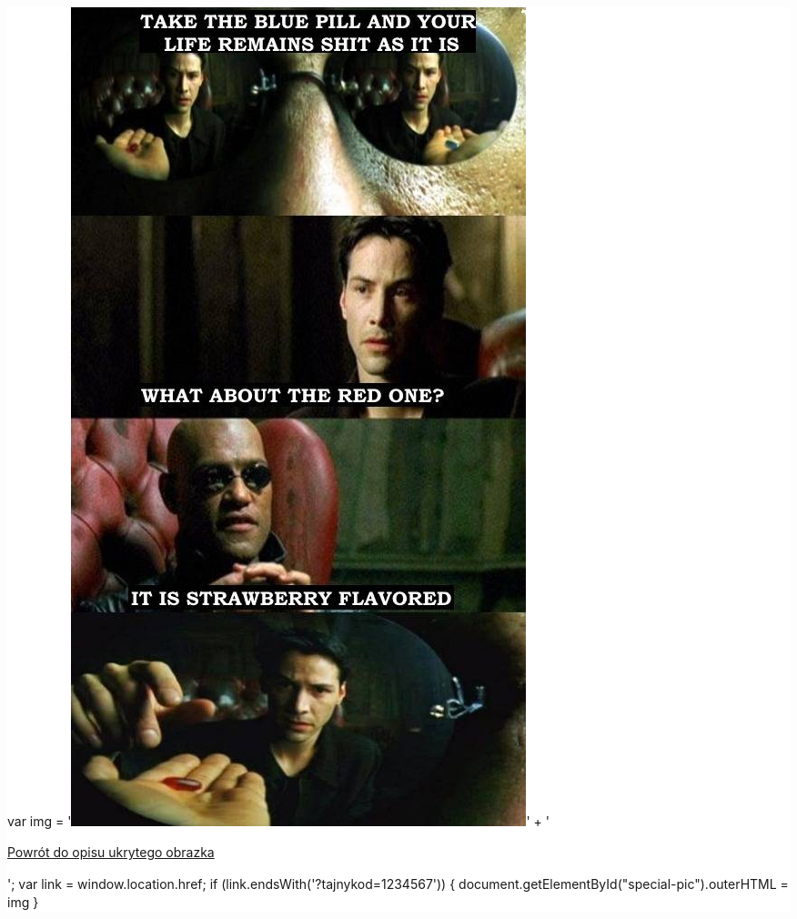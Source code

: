 var img = '<img src="/assets/posts/tor/clearnet-darknet/morfeusz-neo-pigulki.jpg" alt="Mem satyryczny nawiązujący do filmu Matrix, złożony z&nbsp;czterech kadrów. Na pierwszym Morfeusz mówi do Neo, że jeśli weźmie niebieską pigułkę, do jego życie nadal będzie do kitu. Na drugim Neo pyta, czym jest czerwona. Na trzecim Morfeusz odpowiada jedynie, że ma truskawkowy smak. Na czwartym Neo po nią sięga."/>' +
          '<p class="figcaption"><a href="#rzeczy-ukryte-na-widoku">Powrót do opisu ukrytego obrazka</a></p>';
var link = window.location.href;
if (link.endsWith('?tajnykod=1234567')) {
  document.getElementById("special-pic").outerHTML = img
}
